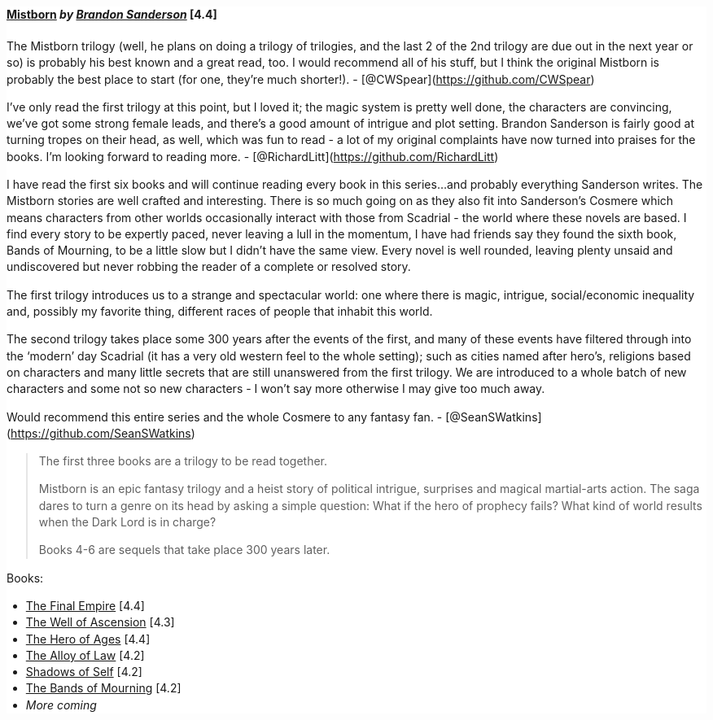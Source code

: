 #### [Mistborn](https://en.wikipedia.org/wiki/Mistborn_series) *by [Brandon Sanderson](https://en.wikipedia.org/wiki/Brandon_Sanderson)* \[4.4\]

The Mistborn trilogy (well, he plans on doing a trilogy of trilogies, and the last 2 of the 2nd trilogy are due out in the next year or so) is probably his best known and a great read, too. I would recommend all of his stuff, but I think the original Mistborn is probably the best place to start (for one, they’re much shorter!). - <span class="citation" data-cites="CWSpear">\[@CWSpear\]</span>(https://github.com/CWSpear)

I’ve only read the first trilogy at this point, but I loved it; the magic system is pretty well done, the characters are convincing, we’ve got some strong female leads, and there’s a good amount of intrigue and plot setting. Brandon Sanderson is fairly good at turning tropes on their head, as well, which was fun to read - a lot of my original complaints have now turned into praises for the books. I’m looking forward to reading more. - <span class="citation" data-cites="RichardLitt">\[@RichardLitt\]</span>(https://github.com/RichardLitt)

I have read the first six books and will continue reading every book in this series…and probably everything Sanderson writes. The Mistborn stories are well crafted and interesting. There is so much going on as they also fit into Sanderson’s Cosmere which means characters from other worlds occasionally interact with those from Scadrial - the world where these novels are based. I find every story to be expertly paced, never leaving a lull in the momentum, I have had friends say they found the sixth book, Bands of Mourning, to be a little slow but I didn’t have the same view. Every novel is well rounded, leaving plenty unsaid and undiscovered but never robbing the reader of a complete or resolved story.

The first trilogy introduces us to a strange and spectacular world: one where there is magic, intrigue, social/economic inequality and, possibly my favorite thing, different races of people that inhabit this world.

The second trilogy takes place some 300 years after the events of the first, and many of these events have filtered through into the ‘modern’ day Scadrial (it has a very old western feel to the whole setting); such as cities named after hero’s, religions based on characters and many little secrets that are still unanswered from the first trilogy. We are introduced to a whole batch of new characters and some not so new characters - I won’t say more otherwise I may give too much away.

Would recommend this entire series and the whole Cosmere to any fantasy fan. - <span class="citation" data-cites="SeanSWatkins">\[@SeanSWatkins\]</span>(https://github.com/SeanSWatkins)

> The first three books are a trilogy to be read together.
>
> Mistborn is an epic fantasy trilogy and a heist story of political intrigue, surprises and magical martial-arts action. The saga dares to turn a genre on its head by asking a simple question: What if the hero of prophecy fails? What kind of world results when the Dark Lord is in charge?
>
> Books 4-6 are sequels that take place 300 years later.

Books:

-   [The Final Empire](https://www.goodreads.com/book/show/68428.The_Final_Empire) \[4.4\]
-   [The Well of Ascension](https://www.goodreads.com/book/show/68429.The_Well_of_Ascension) \[4.3\]
-   [The Hero of Ages](https://www.goodreads.com/book/show/2767793-the-hero-of-ages) \[4.4\]
-   [The Alloy of Law](https://www.goodreads.com/book/show/10803121-the-alloy-of-law) \[4.2\]
-   [Shadows of Self](https://www.goodreads.com/book/show/16065004-shadows-of-self) \[4.2\]
-   [The Bands of Mourning](https://www.goodreads.com/book/show/18739426-the-bands-of-mourning) \[4.2\]
-   *More coming*
